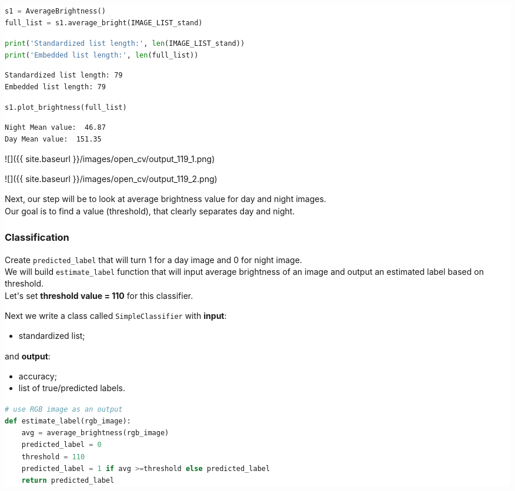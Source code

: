 
```python
s1 = AverageBrightness()
full_list = s1.average_bright(IMAGE_LIST_stand)
```


```python
print('Standardized list length:', len(IMAGE_LIST_stand))
print('Embedded list length:', len(full_list))
```

    Standardized list length: 79
    Embedded list length: 79



```python
s1.plot_brightness(full_list)
```

    Night Mean value:  46.87
    Day Mean value:  151.35



![]({{ site.baseurl }}/images/open_cv/output_119_1.png)



![]({{ site.baseurl }}/images/open_cv/output_119_2.png)


Next, our step will be to look at average brightness value for day and night images.<br>
Our goal is to find a value (threshold), that clearly separates day and night.

### Classification

Create `predicted_label` that will turn 1 for a day image and 0 for night image.<br>
We will build `estimate_label` function that will input average brightness of an image and output an estimated label based on threshold. <br>
Let's set **threshold value = 110** for this classifier.  

Next we write a class called `SimpleClassifier` with **input**:
 - standardized list;<br>

and **output**:
 - accuracy;
 - list of true/predicted labels.


```python
# use RGB image as an output
def estimate_label(rgb_image):
    avg = average_brightness(rgb_image)
    predicted_label = 0
    threshold = 110
    predicted_label = 1 if avg >=threshold else predicted_label
    return predicted_label
```
